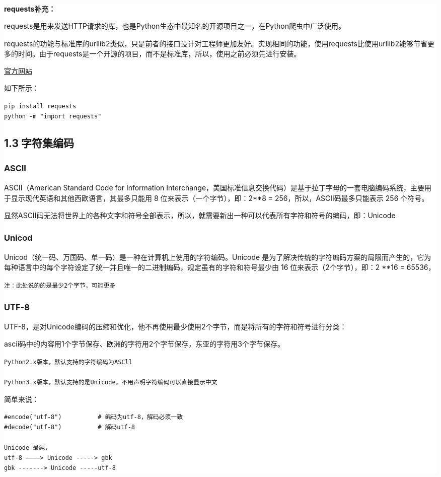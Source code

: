 
**requests补充：** 


requests是用来发送HTTP请求的库，也是Python生态中最知名的开源项目之一，在Python爬虫中广泛使用。

requests的功能与标准库的urllib2类似，只是前者的接口设计对工程师更加友好。实现相同的功能，使用requests比使用urllib2能够节省更多的时间。由于requests是一个开源的项目，而不是标准库，所以，使用之前必须先进行安装。

[官方网站](https://requests.readthedocs.io/en/latest/)


如下所示：

```shell
pip install requests
python -m "import requests"
```


## 1.3 字符集编码


### ASCII

ASCII（American Standard Code for Information Interchange，美国标准信息交换代码）是基于拉丁字母的一套电脑编码系统，主要用于显示现代英语和其他西欧语言，其最多只能用 8 位来表示（一个字节），即：2**8 = 256，所以，ASCII码最多只能表示 256 个符号。

显然ASCII码无法将世界上的各种文字和符号全部表示，所以，就需要新出一种可以代表所有字符和符号的编码，即：Unicode


### Unicod

Unicod（统一码、万国码、单一码）是一种在计算机上使用的字符编码。Unicode 是为了解决传统的字符编码方案的局限而产生的，它为每种语言中的每个字符设定了统一并且唯一的二进制编码，规定虽有的字符和符号最少由 16 位来表示（2个字节），即：2 **16 = 65536，

    注：此处说的的是最少2个字节，可能更多

### UTF-8


UTF-8，是对Unicode编码的压缩和优化，他不再使用最少使用2个字节，而是将所有的字符和符号进行分类：

ascii码中的内容用1个字节保存、欧洲的字符用2个字节保存，东亚的字符用3个字节保存。

    Python2.x版本，默认支持的字符编码为ASCll

    Python3.x版本，默认支持的是Unicode，不用声明字符编码可以直接显示中文

简单来说：

```
#encode("utf-8")          # 编码为utf-8，解码必须一致
#decode("utf-8")          # 解码utf-8

Unicode 最纯，
utf-8 ————> Unicode -----> gbk
gbk -------> Unicode -----utf-8
```

